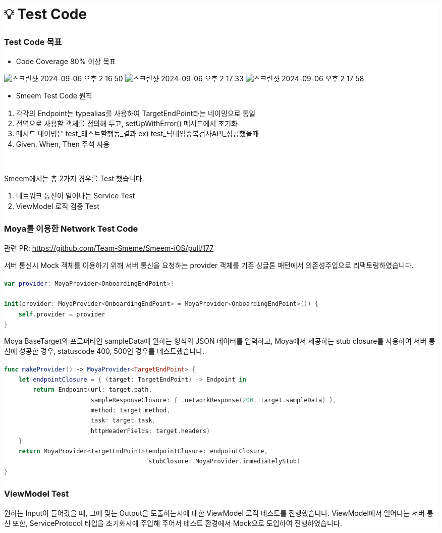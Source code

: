 # 💡 Test Code
### Test Code 목표
- Code Coverage 80% 이상 목표
<img width="1102" alt="스크린샷 2024-09-06 오후 2 16 50" src="https://github.com/user-attachments/assets/ef299274-5d56-4d7d-aa1b-feb823d08f35">
<img width="1100" alt="스크린샷 2024-09-06 오후 2 17 33" src="https://github.com/user-attachments/assets/636a73bf-32ae-4534-8f57-c6c59547981c">
<img width="1104" alt="스크린샷 2024-09-06 오후 2 17 58" src="https://github.com/user-attachments/assets/4c8f37ea-e053-47bc-85bb-a7e9653fa72b">

<br/>

- Smeem Test Code 원칙
1) 각각의 Endpoint는 typealias를 사용하여 TargetEndPoint라는 네이밍으로 통일
2) 전역으로 사용할 객체를 정의해 두고, setUpWithError() 메서드에서 초기화
3) 메서드 네이밍은 test_테스트할행동_결과 ex) test_닉네임중복검사API_성공했을때
4) Given, When, Then 주석 사용

<br/>

Smeem에서는 총 2가지 경우를 Test 했습니다.
1) 네트워크 통신이 일어나는 Service Test
2) ViewModel 로직 검증 Test

### Moya를 이용한 Network Test Code
관련 PR: https://github.com/Team-Smeme/Smeem-iOS/pull/177

서버 통신시 Mock 객체를 이용하기 위해 서버 통신을 요청하는 provider 객체를 기존 싱글톤 패턴에서 의존성주입으로 리팩토링하였습니다.

```swift
var provider: MoyaProvider<OnboardingEndPoint>!

init(provider: MoyaProvider<OnboardingEndPoint> = MoyaProvider<OnboardingEndPoint>()) {
    self.provider = provider
}
````

Moya BaseTarget의 프로퍼티인 sampleData에 원하는 형식의 JSON 데이터를 입력하고, Moya에서 제공하는 stub closure를 사용하여 서버 통신에 성공한 경우, statuscode 400, 500인 경우를 테스트했습니다.

```swift
func makeProvider() -> MoyaProvider<TargetEndPoint> {
    let endpointClosure = { (target: TargetEndPoint) -> Endpoint in
        return Endpoint(url: target.path,
                        sampleResponseClosure: { .networkResponse(200, target.sampleData) },
                        method: target.method,
                        task: target.task,
                        httpHeaderFields: target.headers)
    }
    return MoyaProvider<TargetEndPoint>(endpointClosure: endpointClosure,
                                        stubClosure: MoyaProvider.immediatelyStub)
}
````

### ViewModel Test
원하는 Input이 들어갔을 때, 그에 맞는 Output을 도출하는지에 대한 ViewModel 로직 테스트를 진행했습니다. ViewModel에서 일어나는 서버 통신 또한, ServiceProtocol 타입을 초기화시에 주입해 주어서 테스트 환경에서 Mock으로 도입하여 진행하였습니다.
